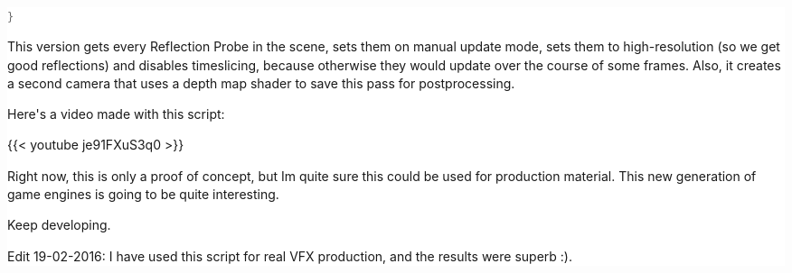```csharp
}
```

This version gets every Reflection Probe in the scene, sets them on manual
update mode, sets them to high-resolution (so we get good reflections) and
disables timeslicing, because otherwise they would update over the course of
some frames. Also, it creates a second camera that uses a depth map shader to
save this pass for postprocessing.

Here's a video made with this script:

{{< youtube je91FXuS3q0 >}}

Right now, this is only a proof of concept, but Im quite sure this could be
used for production material. This new generation of game engines is going to be
quite interesting.

Keep developing.

Edit 19-02-2016: I have used this script for real VFX production, and the
results were superb :).
